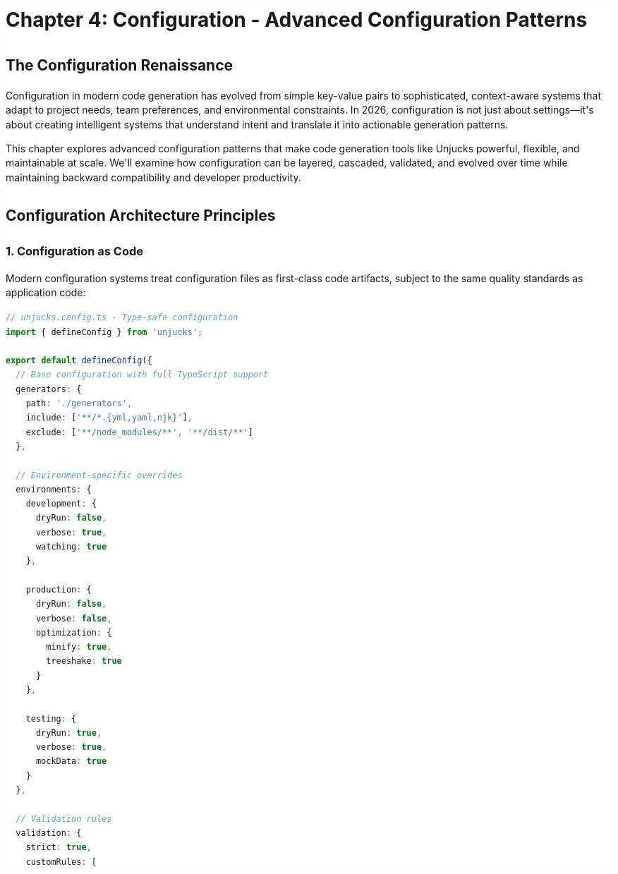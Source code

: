 # Chapter 4: Configuration - Advanced Configuration Patterns

## The Configuration Renaissance

Configuration in modern code generation has evolved from simple key-value pairs to sophisticated, context-aware systems that adapt to project needs, team preferences, and environmental constraints. In 2026, configuration is not just about settings—it's about creating intelligent systems that understand intent and translate it into actionable generation patterns.

This chapter explores advanced configuration patterns that make code generation tools like Unjucks powerful, flexible, and maintainable at scale. We'll examine how configuration can be layered, cascaded, validated, and evolved over time while maintaining backward compatibility and developer productivity.

## Configuration Architecture Principles

### 1. Configuration as Code

Modern configuration systems treat configuration files as first-class code artifacts, subject to the same quality standards as application code:

```typescript
// unjucks.config.ts - Type-safe configuration
import { defineConfig } from 'unjucks';

export default defineConfig({
  // Base configuration with full TypeScript support
  generators: {
    path: './generators',
    include: ['**/*.{yml,yaml,njk}'],
    exclude: ['**/node_modules/**', '**/dist/**']
  },
  
  // Environment-specific overrides
  environments: {
    development: {
      dryRun: false,
      verbose: true,
      watching: true
    },
    
    production: {
      dryRun: false,
      verbose: false,
      optimization: {
        minify: true,
        treeshake: true
      }
    },
    
    testing: {
      dryRun: true,
      verbose: true,
      mockData: true
    }
  },
  
  // Validation rules
  validation: {
    strict: true,
    customRules: [
```

  [Environment.Development]: {
  [Environment.Testing]: {
  [Environment.Staging]: {
  [Environment.Production]: {